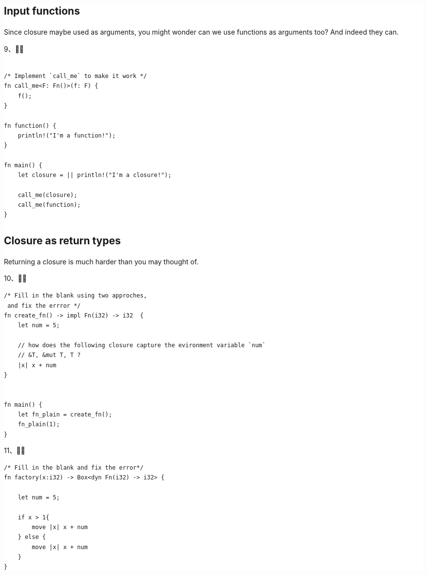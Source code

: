 
## Input functions
Since closure maybe used as arguments, you might wonder can we use functions as arguments too? And indeed they can.

9、🌟🌟
```rust,editable

/* Implement `call_me` to make it work */
fn call_me<F: Fn()>(f: F) {
    f();
}

fn function() {
    println!("I'm a function!");
}

fn main() {
    let closure = || println!("I'm a closure!");

    call_me(closure);
    call_me(function);
}
```

## Closure as return types
Returning a closure is much harder than you may thought of.

10、🌟🌟
```rust,editable
/* Fill in the blank using two approches,
 and fix the errror */
fn create_fn() -> impl Fn(i32) -> i32  {
    let num = 5;

    // how does the following closure capture the evironment variable `num`
    // &T, &mut T, T ?
    |x| x + num
}


fn main() {
    let fn_plain = create_fn();
    fn_plain(1);
}
```

11、🌟🌟
```rust,editable
/* Fill in the blank and fix the error*/
fn factory(x:i32) -> Box<dyn Fn(i32) -> i32> {

    let num = 5;

    if x > 1{
        move |x| x + num
    } else {
        move |x| x + num
    }
}
```
